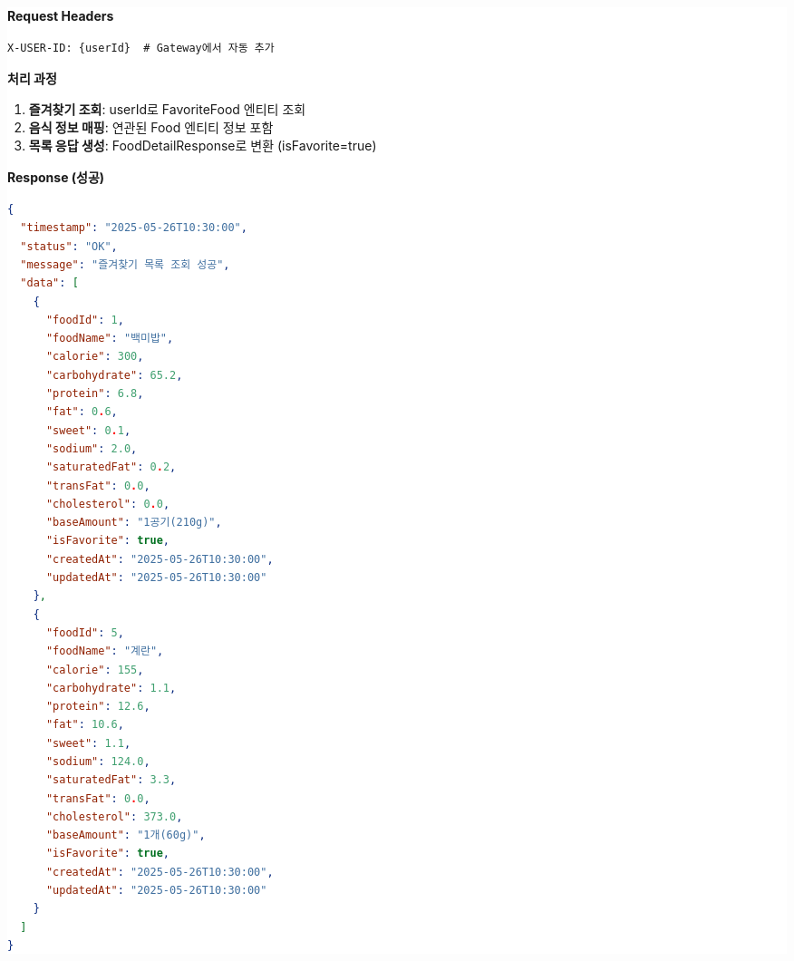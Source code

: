 **Request Headers**
```http
X-USER-ID: {userId}  # Gateway에서 자동 추가
```

**처리 과정**
1. **즐겨찾기 조회**: userId로 FavoriteFood 엔티티 조회
2. **음식 정보 매핑**: 연관된 Food 엔티티 정보 포함
3. **목록 응답 생성**: FoodDetailResponse로 변환 (isFavorite=true)

**Response (성공)**
```json
{
  "timestamp": "2025-05-26T10:30:00",
  "status": "OK",
  "message": "즐겨찾기 목록 조회 성공",
  "data": [
    {
      "foodId": 1,
      "foodName": "백미밥",
      "calorie": 300,
      "carbohydrate": 65.2,
      "protein": 6.8,
      "fat": 0.6,
      "sweet": 0.1,
      "sodium": 2.0,
      "saturatedFat": 0.2,
      "transFat": 0.0,
      "cholesterol": 0.0,
      "baseAmount": "1공기(210g)",
      "isFavorite": true,
      "createdAt": "2025-05-26T10:30:00",
      "updatedAt": "2025-05-26T10:30:00"
    },
    {
      "foodId": 5,
      "foodName": "계란",
      "calorie": 155,
      "carbohydrate": 1.1,
      "protein": 12.6,
      "fat": 10.6,
      "sweet": 1.1,
      "sodium": 124.0,
      "saturatedFat": 3.3,
      "transFat": 0.0,
      "cholesterol": 373.0,
      "baseAmount": "1개(60g)",
      "isFavorite": true,
      "createdAt": "2025-05-26T10:30:00",
      "updatedAt": "2025-05-26T10:30:00"
    }
  ]
}
```
